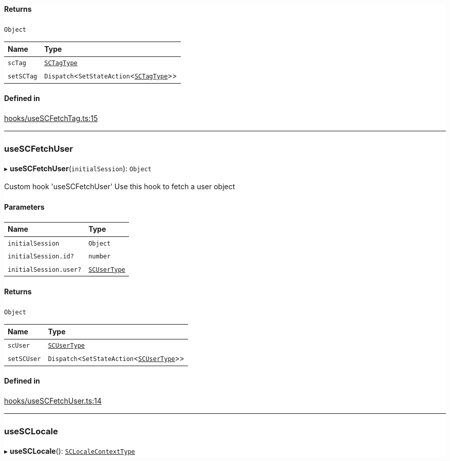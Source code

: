 #### Returns

`Object`

| Name | Type |
| :------ | :------ |
| `scTag` | [`SCTagType`](interfaces/SCTagType) |
| `setSCTag` | `Dispatch`<`SetStateAction`<[`SCTagType`](interfaces/SCTagType)\>\> |

#### Defined in

[hooks/useSCFetchTag.ts:15](https://github.com/selfcommunity/community-ui/blob/8bbb33c/packages/sc-core/src/hooks/useSCFetchTag.ts#L15)

___

### useSCFetchUser

▸ **useSCFetchUser**(`initialSession`): `Object`

Custom hook 'useSCFetchUser'
Use this hook to fetch a user object

#### Parameters

| Name | Type |
| :------ | :------ |
| `initialSession` | `Object` |
| `initialSession.id?` | `number` |
| `initialSession.user?` | [`SCUserType`](interfaces/SCUserType) |

#### Returns

`Object`

| Name | Type |
| :------ | :------ |
| `scUser` | [`SCUserType`](interfaces/SCUserType) |
| `setSCUser` | `Dispatch`<`SetStateAction`<[`SCUserType`](interfaces/SCUserType)\>\> |

#### Defined in

[hooks/useSCFetchUser.ts:14](https://github.com/selfcommunity/community-ui/blob/8bbb33c/packages/sc-core/src/hooks/useSCFetchUser.ts#L14)

___

### useSCLocale

▸ **useSCLocale**(): [`SCLocaleContextType`](interfaces/SCLocaleContextType)
